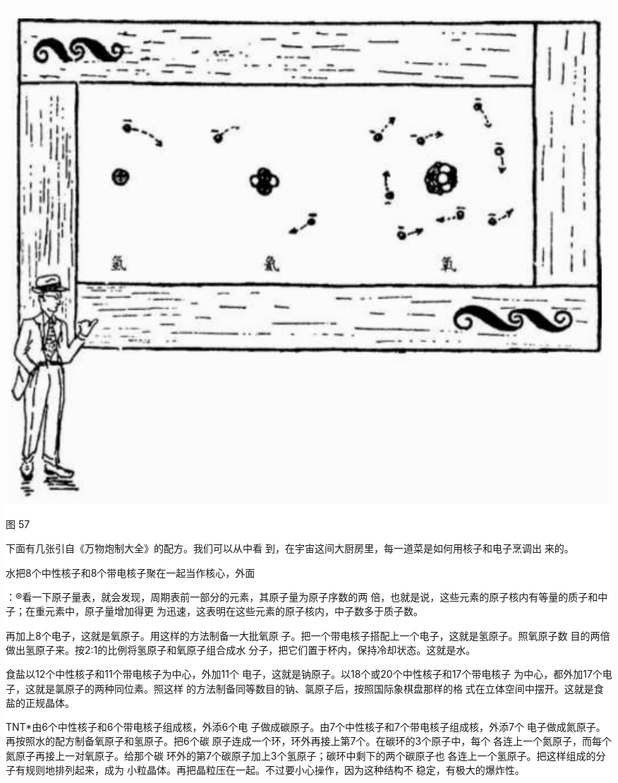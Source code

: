 ![](./res/2019407.PNG)

图 57

下面有几张引自《万物炮制大全》的配方。我们可以从中看 到，在宇宙这间大厨房里，每一道菜是如何用核子和电子烹调出 来的。

水把8个中性核子和8个带电核子聚在一起当作核心，外面

：®看一下原子量表，就会发现，周期表前一部分的元素，其原子量为原子序数的两 倍，也就是说，这些元素的原子核内有等量的质子和中子；在重元素中，原子量增加得更 为迅速，这表明在这些元素的原子核内，中子数多于质子数。

再加上8个电子，这就是氧原子。用这样的方法制备一大批氧原 子。把一个带电核子搭配上一个电子，这就是氢原子。照氧原子数 目的两倍做出氢原子来。按2:1的比例将氢原子和氧原子组合成水 分子，把它们置于杯内，保持冷却状态。这就是水。

食盐以12个中性核子和11个带电核子为中心，外加11个 电子，这就是钠原子。以18个或20个中性核子和17个带电核子 为中心，都外加17个电子，这就是氯原子的两种同位素。照这样 的方法制备同等数目的钠、氯原子后，按照国际象棋盘那样的格 式在立体空间中摆开。这就是食盐的正规晶体。

TNT*由6个中性核子和6个带电核子组成核，外添6个电 子做成碳原子。由7个中性核子和7个带电核子组成核，外添7个 电子做成氮原子。再按照水的配方制备氧原子和氢原子。把6个碳 原子连成一个环，环外再接上第7个。在碳环的3个原子中，每个 各连上一个氮原子，而每个氮原子再接上一对氧原子。给那个碳 环外的第7个碳原子加上3个氢原子；碳环中剩下的两个碳原子也 各连上一个氢原子。把这样组成的分子有规则地排列起来，成为 小粒晶体。再把晶粒压在一起。不过要小心操作，因为这种结构不 稳定，有极大的爆炸性。
